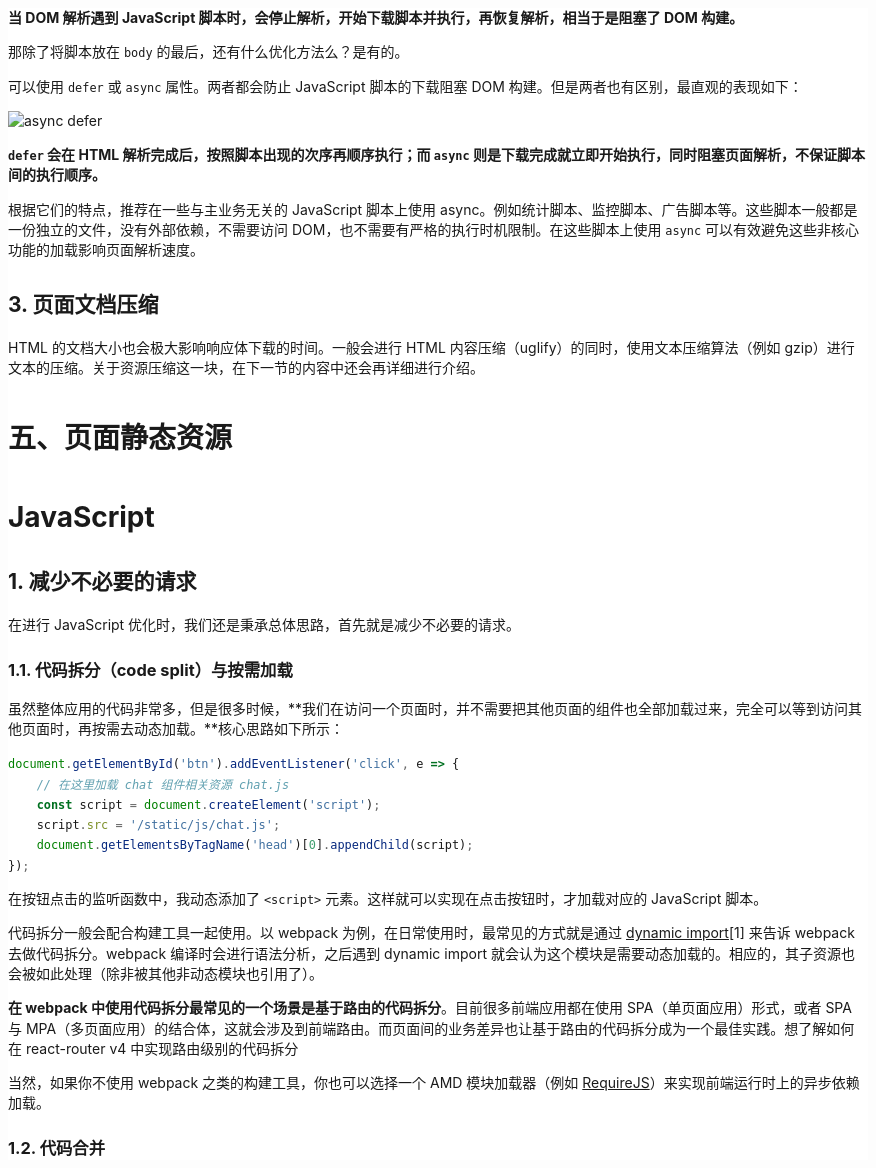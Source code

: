 **当 DOM 解析遇到 JavaScript 脚本时，会停止解析，开始下载脚本并执行，再恢复解析，相当于是阻塞了 DOM 构建。**

那除了将脚本放在 `body` 的最后，还有什么优化方法么？是有的。

可以使用 `defer` 或 `async` 属性。两者都会防止 JavaScript 脚本的下载阻塞 DOM 构建。但是两者也有区别，最直观的表现如下：

![async defer](https://alienzhou.com/projects/fe-performance-journey/assets/img/async-defer.b9a4dc94.jpeg)

**`defer` 会在 HTML 解析完成后，按照脚本出现的次序再顺序执行；而 `async` 则是下载完成就立即开始执行，同时阻塞页面解析，不保证脚本间的执行顺序。**

根据它们的特点，推荐在一些与主业务无关的 JavaScript 脚本上使用 async。例如统计脚本、监控脚本、广告脚本等。这些脚本一般都是一份独立的文件，没有外部依赖，不需要访问 DOM，也不需要有严格的执行时机限制。在这些脚本上使用 `async` 可以有效避免这些非核心功能的加载影响页面解析速度。

## 3. 页面文档压缩

HTML 的文档大小也会极大影响响应体下载的时间。一般会进行 HTML 内容压缩（uglify）的同时，使用文本压缩算法（例如 gzip）进行文本的压缩。关于资源压缩这一块，在下一节的内容中还会再详细进行介绍。

# 五、页面静态资源

# JavaScript

## 1. 减少不必要的请求

在进行 JavaScript 优化时，我们还是秉承总体思路，首先就是减少不必要的请求。

### 1.1. 代码拆分（code split）与按需加载

虽然整体应用的代码非常多，但是很多时候，**我们在访问一个页面时，并不需要把其他页面的组件也全部加载过来，完全可以等到访问其他页面时，再按需去动态加载。**核心思路如下所示：

```javascript
document.getElementById('btn').addEventListener('click', e => {
    // 在这里加载 chat 组件相关资源 chat.js
    const script = document.createElement('script');
    script.src = '/static/js/chat.js';
    document.getElementsByTagName('head')[0].appendChild(script);
});
```

在按钮点击的监听函数中，我动态添加了 `<script>` 元素。这样就可以实现在点击按钮时，才加载对应的 JavaScript 脚本。

代码拆分一般会配合构建工具一起使用。以 webpack 为例，在日常使用时，最常见的方式就是通过 [dynamic import](https://github.com/tc39/proposal-dynamic-import)[1] 来告诉 webpack 去做代码拆分。webpack 编译时会进行语法分析，之后遇到 dynamic import 就会认为这个模块是需要动态加载的。相应的，其子资源也会被如此处理（除非被其他非动态模块也引用了）。

**在 webpack 中使用代码拆分最常见的一个场景是基于路由的代码拆分**。目前很多前端应用都在使用 SPA（单页面应用）形式，或者 SPA 与 MPA（多页面应用）的结合体，这就会涉及到前端路由。而页面间的业务差异也让基于路由的代码拆分成为一个最佳实践。想了解如何在 react-router v4 中实现路由级别的代码拆分

当然，如果你不使用 webpack 之类的构建工具，你也可以选择一个 AMD 模块加载器（例如 [RequireJS](https://requirejs.org/)）来实现前端运行时上的异步依赖加载。

### 1.2. 代码合并

